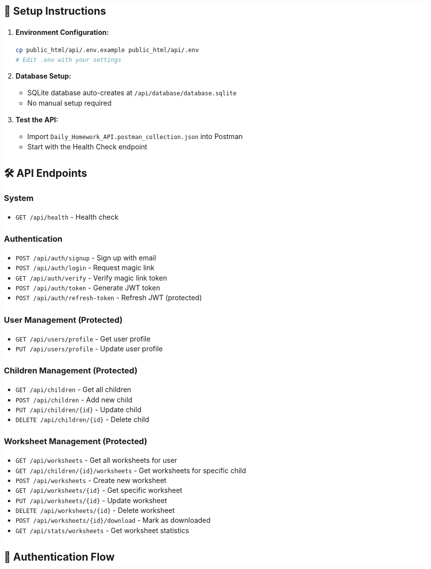 ## 🔧 **Setup Instructions**

1. **Environment Configuration:**
   ```bash
   cp public_html/api/.env.example public_html/api/.env
   # Edit .env with your settings
   ```

2. **Database Setup:**
   - SQLite database auto-creates at `/api/database/database.sqlite`
   - No manual setup required

3. **Test the API:**
   - Import `Daily_Homework_API.postman_collection.json` into Postman
   - Start with the Health Check endpoint

## 🛠 **API Endpoints**

### **System**
- `GET /api/health` - Health check

### **Authentication**
- `POST /api/auth/signup` - Sign up with email
- `POST /api/auth/login` - Request magic link
- `GET /api/auth/verify` - Verify magic link token
- `POST /api/auth/token` - Generate JWT token
- `POST /api/auth/refresh-token` - Refresh JWT (protected)

### **User Management** (Protected)
- `GET /api/users/profile` - Get user profile
- `PUT /api/users/profile` - Update user profile

### **Children Management** (Protected)
- `GET /api/children` - Get all children
- `POST /api/children` - Add new child
- `PUT /api/children/{id}` - Update child
- `DELETE /api/children/{id}` - Delete child

### **Worksheet Management** (Protected)
- `GET /api/worksheets` - Get all worksheets for user
- `GET /api/children/{id}/worksheets` - Get worksheets for specific child
- `POST /api/worksheets` - Create new worksheet
- `GET /api/worksheets/{id}` - Get specific worksheet
- `PUT /api/worksheets/{id}` - Update worksheet
- `DELETE /api/worksheets/{id}` - Delete worksheet
- `POST /api/worksheets/{id}/download` - Mark as downloaded
- `GET /api/stats/worksheets` - Get worksheet statistics

## 🔐 **Authentication Flow**
